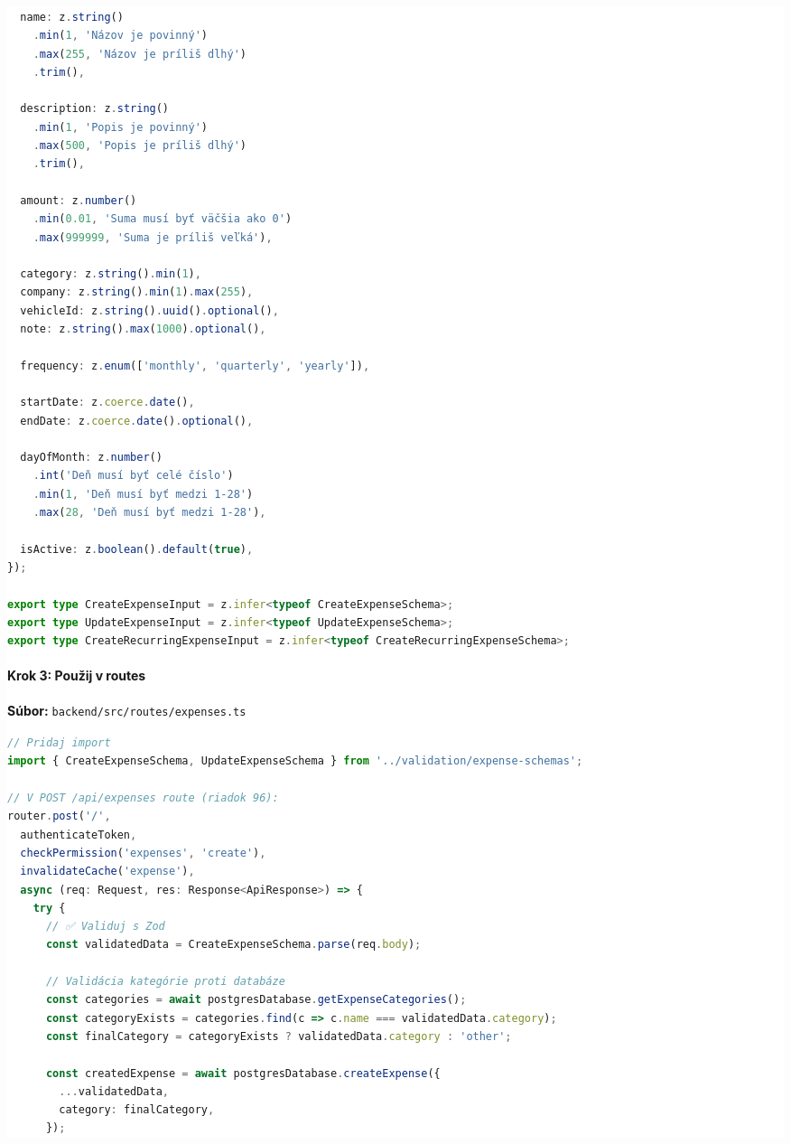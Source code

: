 ```typescript
  name: z.string()
    .min(1, 'Názov je povinný')
    .max(255, 'Názov je príliš dlhý')
    .trim(),
  
  description: z.string()
    .min(1, 'Popis je povinný')
    .max(500, 'Popis je príliš dlhý')
    .trim(),
  
  amount: z.number()
    .min(0.01, 'Suma musí byť väčšia ako 0')
    .max(999999, 'Suma je príliš veľká'),
  
  category: z.string().min(1),
  company: z.string().min(1).max(255),
  vehicleId: z.string().uuid().optional(),
  note: z.string().max(1000).optional(),
  
  frequency: z.enum(['monthly', 'quarterly', 'yearly']),
  
  startDate: z.coerce.date(),
  endDate: z.coerce.date().optional(),
  
  dayOfMonth: z.number()
    .int('Deň musí byť celé číslo')
    .min(1, 'Deň musí byť medzi 1-28')
    .max(28, 'Deň musí byť medzi 1-28'),
  
  isActive: z.boolean().default(true),
});

export type CreateExpenseInput = z.infer<typeof CreateExpenseSchema>;
export type UpdateExpenseInput = z.infer<typeof UpdateExpenseSchema>;
export type CreateRecurringExpenseInput = z.infer<typeof CreateRecurringExpenseSchema>;
```

#### Krok 3: Použij v routes

**Súbor:** `backend/src/routes/expenses.ts`

```typescript
// Pridaj import
import { CreateExpenseSchema, UpdateExpenseSchema } from '../validation/expense-schemas';

// V POST /api/expenses route (riadok 96):
router.post('/', 
  authenticateToken,
  checkPermission('expenses', 'create'),
  invalidateCache('expense'),
  async (req: Request, res: Response<ApiResponse>) => {
    try {
      // ✅ Validuj s Zod
      const validatedData = CreateExpenseSchema.parse(req.body);
      
      // Validácia kategórie proti databáze
      const categories = await postgresDatabase.getExpenseCategories();
      const categoryExists = categories.find(c => c.name === validatedData.category);
      const finalCategory = categoryExists ? validatedData.category : 'other';
      
      const createdExpense = await postgresDatabase.createExpense({
        ...validatedData,
        category: finalCategory,
      });
```